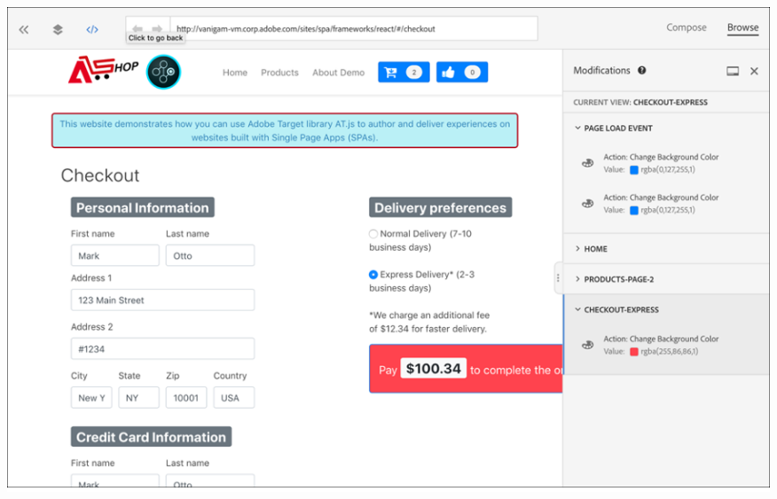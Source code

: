 ![Visuell Experience Composer visar väljare för leveransinställningar.](/help/dev/implement/client-side/aep-web-sdk/assets/vec-delivery-preference.png)
